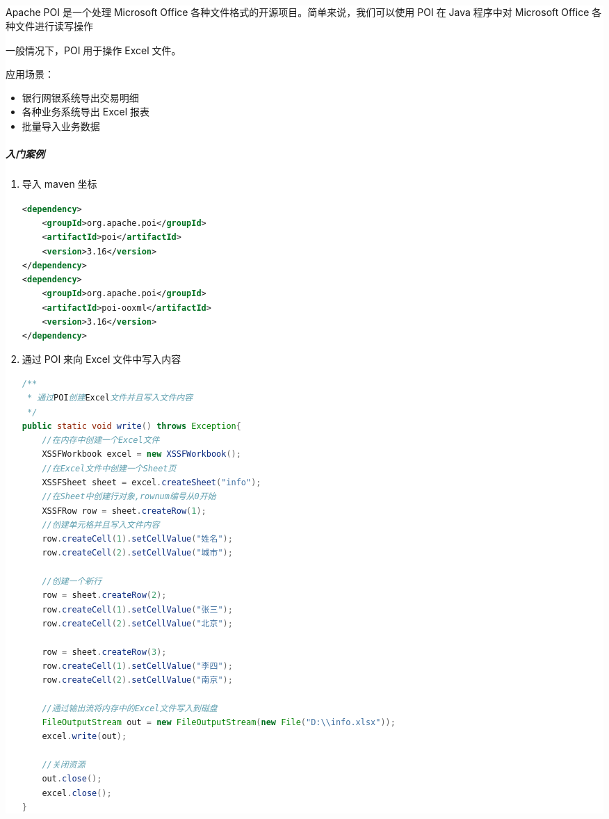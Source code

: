Apache POI 是一个处理 Microsoft Office 各种文件格式的开源项目。简单来说，我们可以使用 POI 在 Java 程序中对 Microsoft Office 各种文件进行读写操作

一般情况下，POI 用于操作 Excel 文件。

应用场景：

- 银行网银系统导出交易明细
- 各种业务系统导出 Excel 报表
- 批量导入业务数据

##### 入门案例

1. 导入 maven 坐标

   ```xml
   <dependency>
       <groupId>org.apache.poi</groupId>
       <artifactId>poi</artifactId>
       <version>3.16</version>
   </dependency>
   <dependency>
       <groupId>org.apache.poi</groupId>
       <artifactId>poi-ooxml</artifactId>
       <version>3.16</version>
   </dependency>
   ```

2. 通过 POI 来向 Excel 文件中写入内容

   ```java
   /**
    * 通过POI创建Excel文件并且写入文件内容
    */
   public static void write() throws Exception{
       //在内存中创建一个Excel文件
       XSSFWorkbook excel = new XSSFWorkbook();
       //在Excel文件中创建一个Sheet页
       XSSFSheet sheet = excel.createSheet("info");
       //在Sheet中创建行对象,rownum编号从0开始
       XSSFRow row = sheet.createRow(1);
       //创建单元格并且写入文件内容
       row.createCell(1).setCellValue("姓名");
       row.createCell(2).setCellValue("城市");
   
       //创建一个新行
       row = sheet.createRow(2);
       row.createCell(1).setCellValue("张三");
       row.createCell(2).setCellValue("北京");
   
       row = sheet.createRow(3);
       row.createCell(1).setCellValue("李四");
       row.createCell(2).setCellValue("南京");
   
       //通过输出流将内存中的Excel文件写入到磁盘
       FileOutputStream out = new FileOutputStream(new File("D:\\info.xlsx"));
       excel.write(out);
   
       //关闭资源
       out.close();
       excel.close();
   }
   ```
